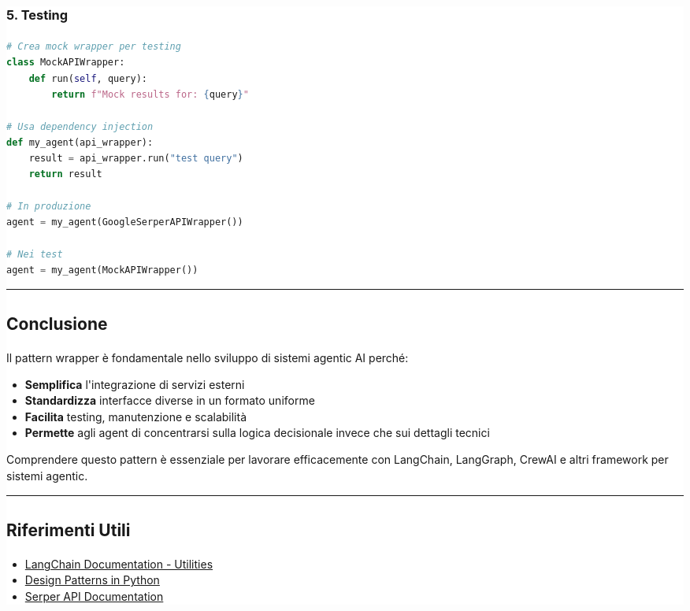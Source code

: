 ### 5. Testing

```python
# Crea mock wrapper per testing
class MockAPIWrapper:
    def run(self, query):
        return f"Mock results for: {query}"

# Usa dependency injection
def my_agent(api_wrapper):
    result = api_wrapper.run("test query")
    return result

# In produzione
agent = my_agent(GoogleSerperAPIWrapper())

# Nei test
agent = my_agent(MockAPIWrapper())
```

---

## Conclusione

Il pattern wrapper è fondamentale nello sviluppo di sistemi agentic AI perché:

- **Semplifica** l'integrazione di servizi esterni
- **Standardizza** interfacce diverse in un formato uniforme
- **Facilita** testing, manutenzione e scalabilità
- **Permette** agli agent di concentrarsi sulla logica decisionale invece che sui dettagli tecnici

Comprendere questo pattern è essenziale per lavorare efficacemente con LangChain, LangGraph, CrewAI e altri framework per sistemi agentic.

---

## Riferimenti Utili

- [LangChain Documentation - Utilities](https://python.langchain.com/docs/integrations/tools/)
- [Design Patterns in Python](https://refactoring.guru/design-patterns/python)
- [Serper API Documentation](https://serper.dev/)